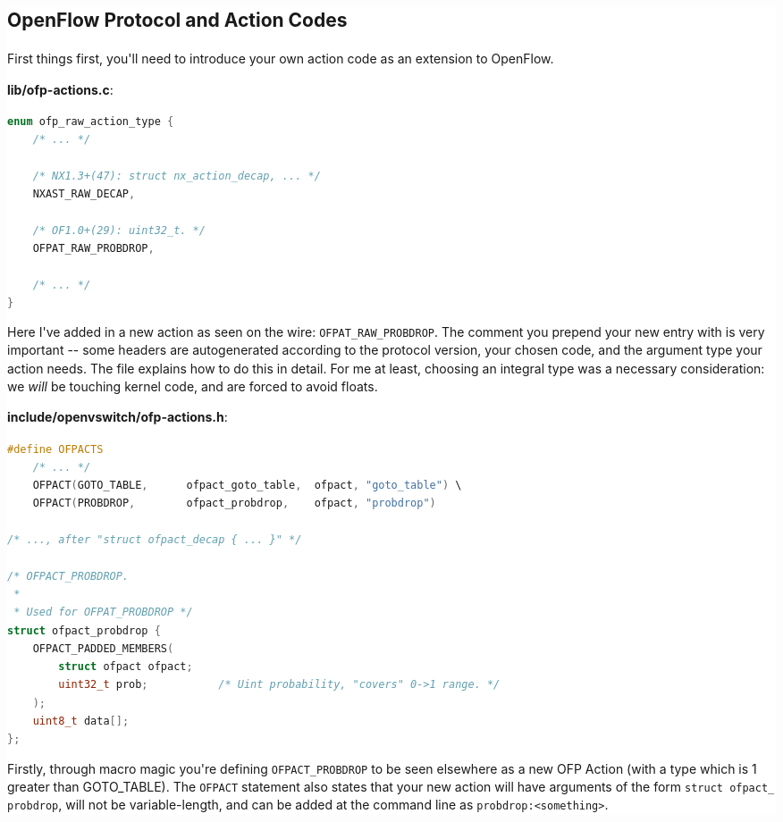 ## OpenFlow Protocol and Action Codes
First things first, you'll need to introduce your own action code as an
extension to OpenFlow.

**lib/ofp-actions.c**:
```c
enum ofp_raw_action_type {
	/* ... */

	/* NX1.3+(47): struct nx_action_decap, ... */
	NXAST_RAW_DECAP,

	/* OF1.0+(29): uint32_t. */
	OFPAT_RAW_PROBDROP,

	/* ... */
}
```

Here I've added in a new action as seen on the wire: `OFPAT_RAW_PROBDROP`.
The comment you prepend your new entry with is very important -- some headers
are autogenerated according to the protocol version, your chosen code, and the
argument type your action needs. The file explains how to do this in detail.
For me at least, choosing an integral type was 
a necessary consideration: we *will* be touching kernel code, and are forced to
avoid floats.

**include/openvswitch/ofp-actions.h**:
```c
#define OFPACTS
	/* ... */
	OFPACT(GOTO_TABLE,      ofpact_goto_table,  ofpact, "goto_table") \
	OFPACT(PROBDROP,        ofpact_probdrop,    ofpact, "probdrop")

/* ..., after "struct ofpact_decap { ... }" */

/* OFPACT_PROBDROP.
 *
 * Used for OFPAT_PROBDROP */
struct ofpact_probdrop {
	OFPACT_PADDED_MEMBERS(
		struct ofpact ofpact;
		uint32_t prob;           /* Uint probability, "covers" 0->1 range. */
	);
	uint8_t data[];
};
```

Firstly, through macro magic you're defining `OFPACT_PROBDROP` to be seen
elsewhere as a new OFP Action (with a type which is 1 greater than GOTO_TABLE).
The `OFPACT` statement also states that your new action will have arguments of
the form `struct ofpact_probdrop`, will not be variable-length, and can be
added at the command line as `probdrop:<something>`.
